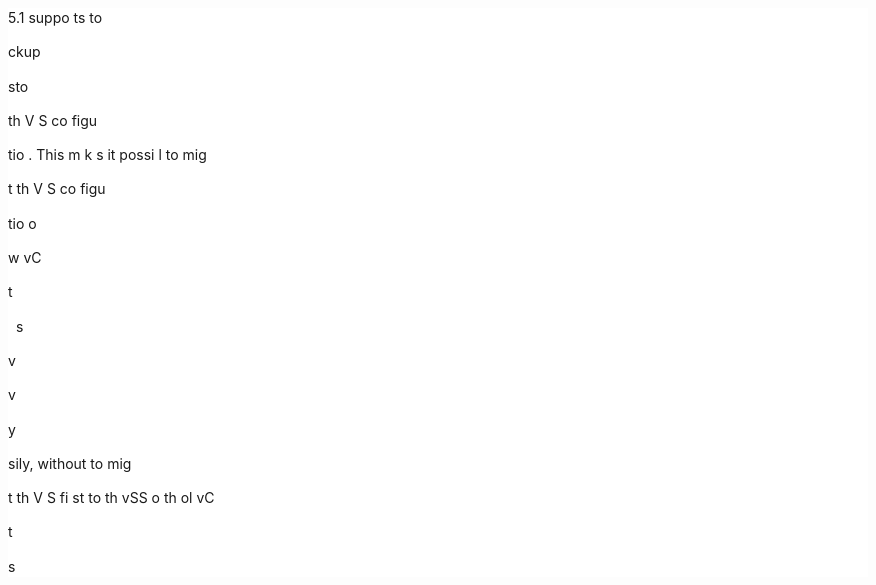  5.1 suppo
ts to 

ckup 


 

sto

 th
 V
S co
figu

tio
. This m
k
s it possi
l
 to mig

t
 th
 V
S co
figu

tio
 o
 
 

w vC

t

  s

v

 v

y 

sily, without to mig

t
 th
 V
S fi
st to th
 vSS o
 th
 ol
 vC

t

 s
